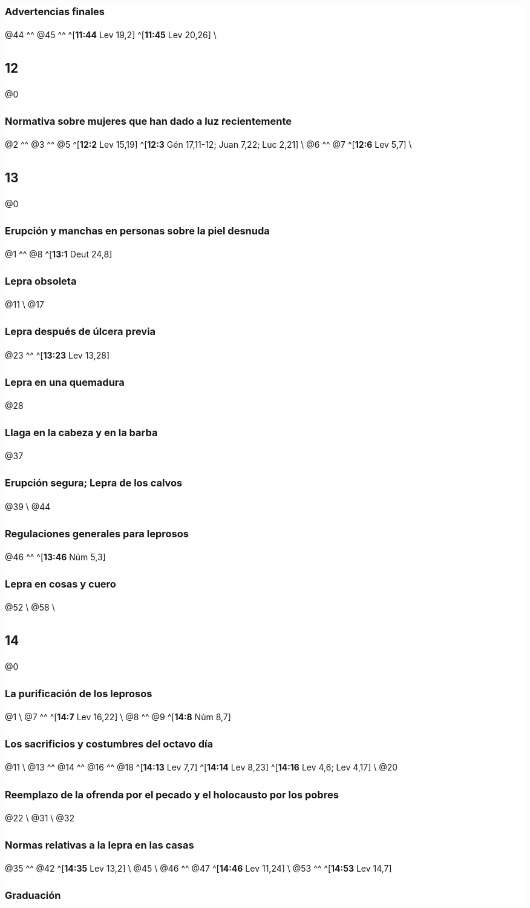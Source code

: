 ### Advertencias finales
@44 ^^ @45 ^^ ^[**11:44** Lev 19,2] ^[**11:45** Lev 20,26]  \ 
## 12
@0 
### Normativa sobre mujeres que han dado a luz recientemente
@2 ^^ @3 ^^ @5 ^[**12:2** Lev 15,19] ^[**12:3** Gén 17,11-12; Juan 7,22; Luc 2,21]  \ @6 ^^ @7 ^[**12:6** Lev 5,7]  \ 
## 13
@0 
### Erupción y manchas en personas sobre la piel desnuda
@1 ^^ @8 ^[**13:1** Deut 24,8]  
### Lepra obsoleta
@11 \ @17 
### Lepra después de úlcera previa
@23 ^^ ^[**13:23** Lev 13,28]  
### Lepra en una quemadura
@28 
### Llaga en la cabeza y en la barba
@37 
### Erupción segura; Lepra de los calvos
@39 \ @44 
### Regulaciones generales para leprosos
@46 ^^ ^[**13:46** Núm 5,3]  
### Lepra en cosas y cuero
@52 \ @58 \ 
## 14
@0 
### La purificación de los leprosos
@1 \ @7 ^^ ^[**14:7** Lev 16,22]  \ @8 ^^ @9 ^[**14:8** Núm 8,7]  
### Los sacrificios y costumbres del octavo día
@11 \ @13 ^^ @14 ^^ @16 ^^ @18 ^[**14:13** Lev 7,7] ^[**14:14** Lev 8,23] ^[**14:16** Lev 4,6; Lev 4,17]  \ @20 
### Reemplazo de la ofrenda por el pecado y el holocausto por los pobres
@22 \ @31 \ @32 
### Normas relativas a la lepra en las casas
@35 ^^ @42 ^[**14:35** Lev 13,2]  \ @45 \ @46 ^^ @47 ^[**14:46** Lev 11,24]  \ @53 ^^ ^[**14:53** Lev 14,7]  
### Graduación
